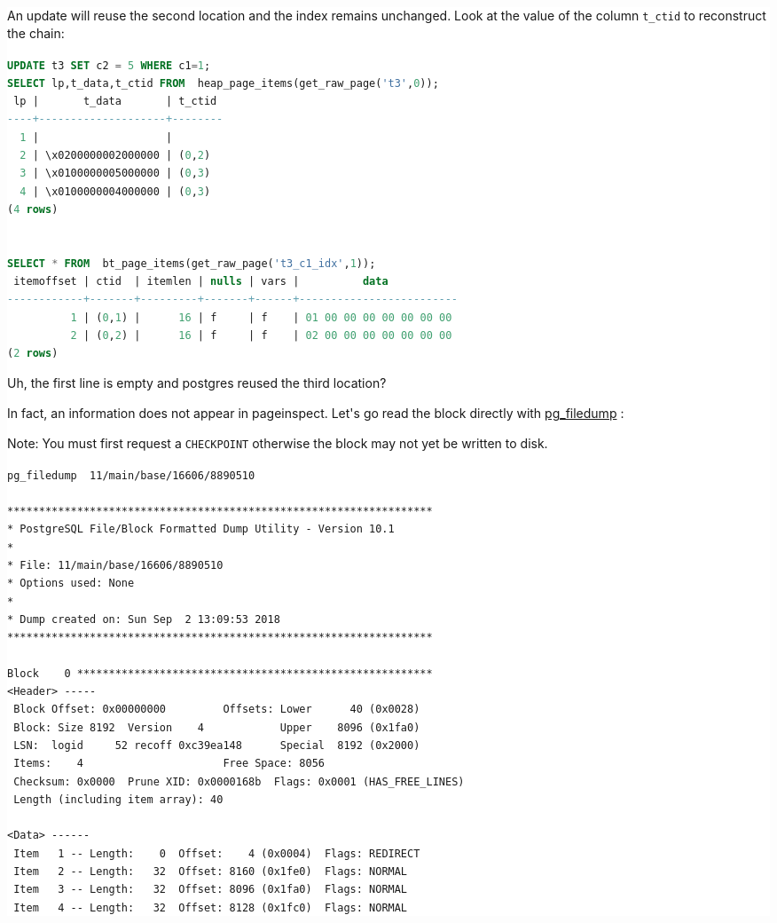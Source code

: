 An update will reuse the second location and the index remains unchanged.
Look at the value of the column `t_ctid` to reconstruct the chain:

```sql
UPDATE t3 SET c2 = 5 WHERE c1=1;
SELECT lp,t_data,t_ctid FROM  heap_page_items(get_raw_page('t3',0));
 lp |       t_data       | t_ctid
----+--------------------+--------
  1 |                    |
  2 | \x0200000002000000 | (0,2)
  3 | \x0100000005000000 | (0,3)
  4 | \x0100000004000000 | (0,3)
(4 rows)


SELECT * FROM  bt_page_items(get_raw_page('t3_c1_idx',1));
 itemoffset | ctid  | itemlen | nulls | vars |          data
------------+-------+---------+-------+------+-------------------------
          1 | (0,1) |      16 | f     | f    | 01 00 00 00 00 00 00 00
          2 | (0,2) |      16 | f     | f    | 02 00 00 00 00 00 00 00
(2 rows)
```

Uh, the first line is empty and postgres reused the third location?

In fact, an information does not appear in pageinspect. Let's go read the block directly with
[pg_filedump](https://wiki.postgresql.org/wiki/Pg_filedump) :

Note: You must first request a `CHECKPOINT` otherwise the block may not yet be
written to disk.

```
pg_filedump  11/main/base/16606/8890510

*******************************************************************
* PostgreSQL File/Block Formatted Dump Utility - Version 10.1
*
* File: 11/main/base/16606/8890510
* Options used: None
*
* Dump created on: Sun Sep  2 13:09:53 2018
*******************************************************************

Block    0 ********************************************************
<Header> -----
 Block Offset: 0x00000000         Offsets: Lower      40 (0x0028)
 Block: Size 8192  Version    4            Upper    8096 (0x1fa0)
 LSN:  logid     52 recoff 0xc39ea148      Special  8192 (0x2000)
 Items:    4                      Free Space: 8056
 Checksum: 0x0000  Prune XID: 0x0000168b  Flags: 0x0001 (HAS_FREE_LINES)
 Length (including item array): 40

<Data> ------
 Item   1 -- Length:    0  Offset:    4 (0x0004)  Flags: REDIRECT
 Item   2 -- Length:   32  Offset: 8160 (0x1fe0)  Flags: NORMAL
 Item   3 -- Length:   32  Offset: 8096 (0x1fa0)  Flags: NORMAL
 Item   4 -- Length:   32  Offset: 8128 (0x1fc0)  Flags: NORMAL
```
